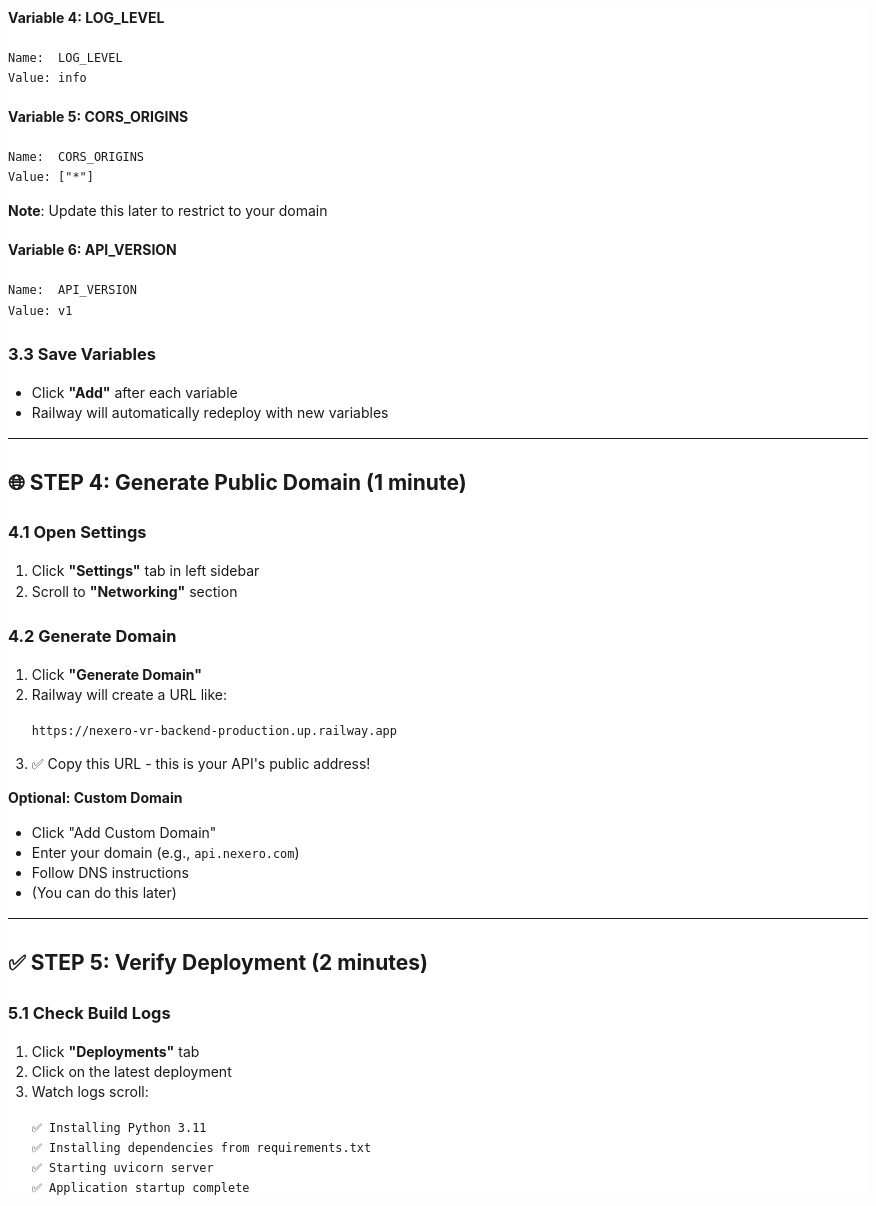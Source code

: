 #### **Variable 4: LOG_LEVEL**
```
Name:  LOG_LEVEL
Value: info
```

#### **Variable 5: CORS_ORIGINS**
```
Name:  CORS_ORIGINS
Value: ["*"]
```
**Note**: Update this later to restrict to your domain

#### **Variable 6: API_VERSION**
```
Name:  API_VERSION
Value: v1
```

### 3.3 Save Variables
- Click **"Add"** after each variable
- Railway will automatically redeploy with new variables

---

## 🌐 **STEP 4: Generate Public Domain** (1 minute)

### 4.1 Open Settings
1. Click **"Settings"** tab in left sidebar
2. Scroll to **"Networking"** section

### 4.2 Generate Domain
1. Click **"Generate Domain"**
2. Railway will create a URL like:
   ```
   https://nexero-vr-backend-production.up.railway.app
   ```
3. ✅ Copy this URL - this is your API's public address!

**Optional: Custom Domain**
- Click "Add Custom Domain"
- Enter your domain (e.g., `api.nexero.com`)
- Follow DNS instructions
- (You can do this later)

---

## ✅ **STEP 5: Verify Deployment** (2 minutes)

### 5.1 Check Build Logs
1. Click **"Deployments"** tab
2. Click on the latest deployment
3. Watch logs scroll:
   ```
   ✅ Installing Python 3.11
   ✅ Installing dependencies from requirements.txt
   ✅ Starting uvicorn server
   ✅ Application startup complete
   ```

